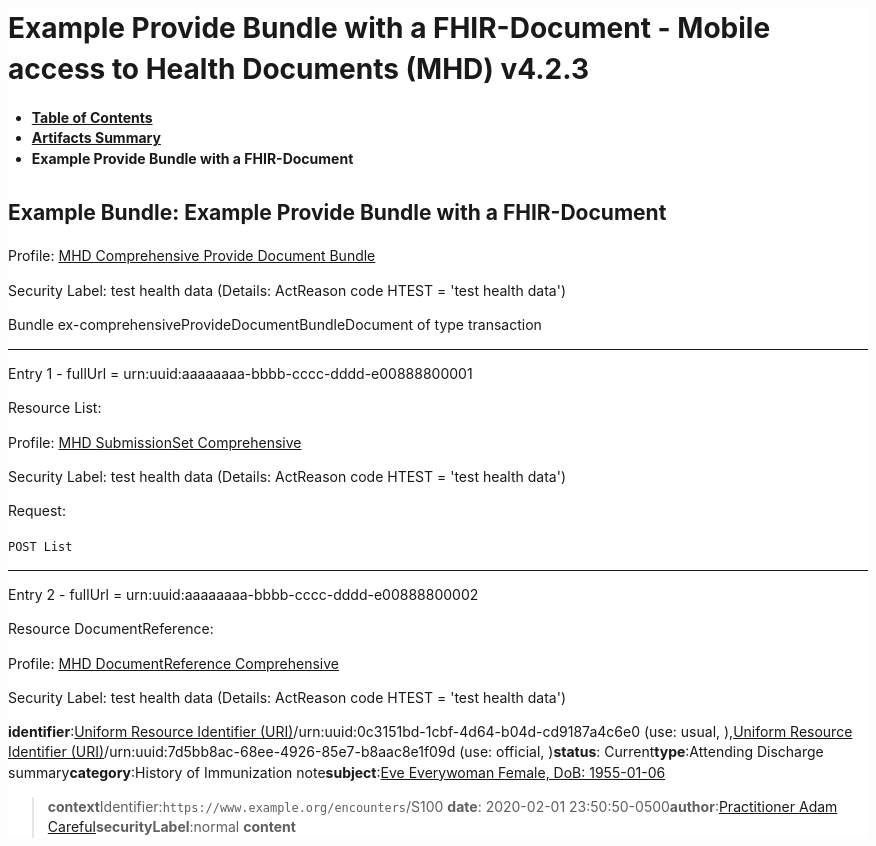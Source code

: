 # Example Provide Bundle with a FHIR-Document - Mobile access to Health Documents (MHD) v4.2.3

* [**Table of Contents**](toc.md)
* [**Artifacts Summary**](artifacts.md)
* **Example Provide Bundle with a FHIR-Document**

## Example Bundle: Example Provide Bundle with a FHIR-Document

Profile: [MHD Comprehensive Provide Document Bundle](StructureDefinition-IHE.MHD.Comprehensive.ProvideBundle.md)

Security Label: test health data (Details: ActReason code HTEST = 'test health data')

Bundle ex-comprehensiveProvideDocumentBundleDocument of type transaction

-------

Entry 1 - fullUrl = urn:uuid:aaaaaaaa-bbbb-cccc-dddd-e00888800001

Resource List:

> 

Profile: [MHD SubmissionSet Comprehensive](StructureDefinition-IHE.MHD.Comprehensive.SubmissionSet.md)

Security Label: test health data (Details: ActReason code HTEST = 'test health data')


Request:

```
POST List

```

-------

Entry 2 - fullUrl = urn:uuid:aaaaaaaa-bbbb-cccc-dddd-e00888800002

Resource DocumentReference:

> 

Profile: [MHD DocumentReference Comprehensive](StructureDefinition-IHE.MHD.Comprehensive.DocumentReference.md)

Security Label: test health data (Details: ActReason code HTEST = 'test health data')

**identifier**:[Uniform Resource Identifier (URI)](http://terminology.hl7.org/6.3.0/NamingSystem-uri.html)/urn:uuid:0c3151bd-1cbf-4d64-b04d-cd9187a4c6e0 (use: usual, ),[Uniform Resource Identifier (URI)](http://terminology.hl7.org/6.3.0/NamingSystem-uri.html)/urn:uuid:7d5bb8ac-68ee-4926-85e7-b8aac8e1f09d (use: official, )**status**: Current**type**:Attending Discharge summary**category**:History of Immunization note**subject**:[Eve Everywoman Female, DoB: 1955-01-06](Bundle-ex-fhir-document-bundle.md#http-//example.org/fhir/Patient/fdoc-patient)
> **context**Identifier:`https://www.example.org/encounters`/S100
**date**: 2020-02-01 23:50:50-0500**author**:[Practitioner Adam Careful](#hcex-comprehensiveProvideDocumentBundleDocument/aaaaaaaa-bbbb-cccc-dddd-e00888800002/fdoc-practitioner)**securityLabel**:normal
> **content**
